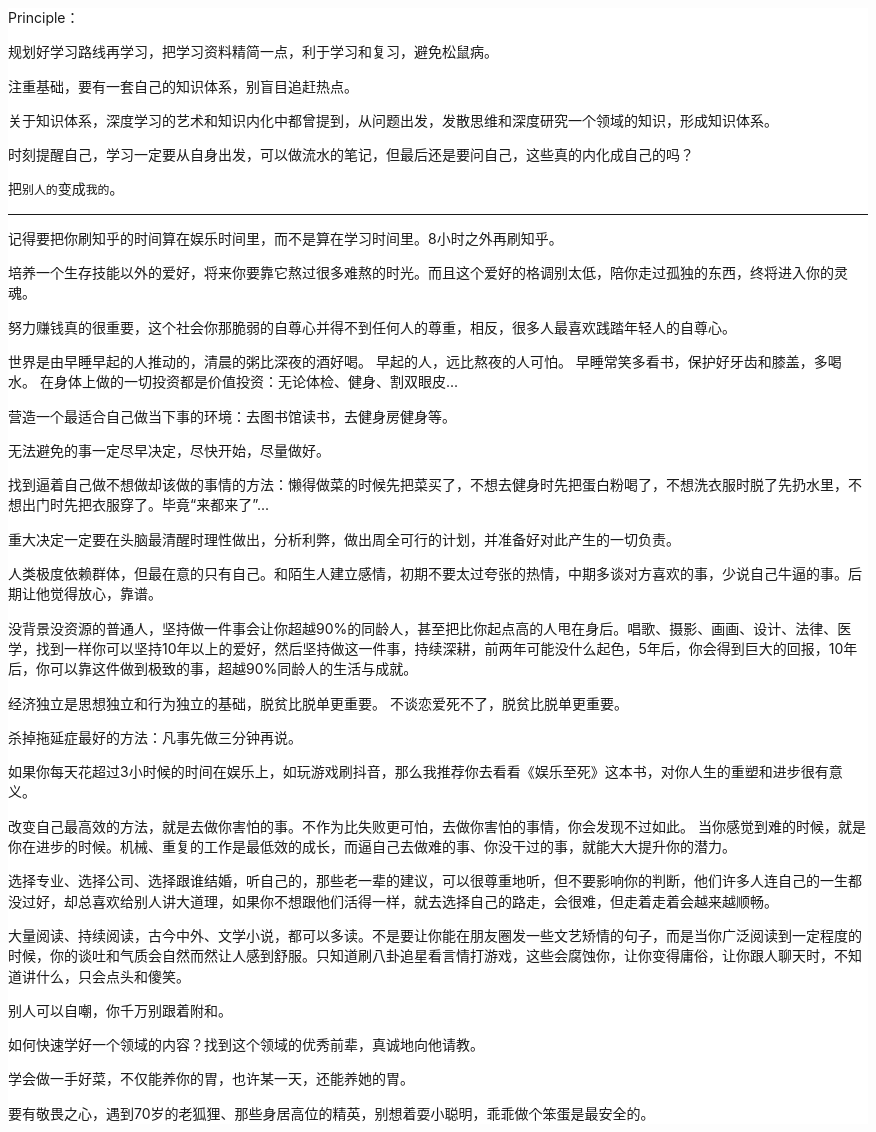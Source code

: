 Principle：

规划好学习路线再学习，把学习资料精简一点，利于学习和复习，避免松鼠病。

注重基础，要有一套自己的知识体系，别盲目追赶热点。

关于知识体系，深度学习的艺术和知识内化中都曾提到，从问题出发，发散思维和深度研究一个领域的知识，形成知识体系。

时刻提醒自己，学习一定要从自身出发，可以做流水的笔记，但最后还是要问自己，这些真的内化成自己的吗？

把`别人的`变成`我的`。

---

记得要把你刷知乎的时间算在娱乐时间里，而不是算在学习时间里。8小时之外再刷知乎。 

培养一个生存技能以外的爱好，将来你要靠它熬过很多难熬的时光。而且这个爱好的格调别太低，陪你走过孤独的东西，终将进入你的灵魂。

努力赚钱真的很重要，这个社会你那脆弱的自尊心并得不到任何人的尊重，相反，很多人最喜欢践踏年轻人的自尊心。

世界是由早睡早起的人推动的，清晨的粥比深夜的酒好喝。
早起的人，远比熬夜的人可怕。
早睡常笑多看书，保护好牙齿和膝盖，多喝水。
在身体上做的一切投资都是价值投资：无论体检、健身、割双眼皮...

营造一个最适合自己做当下事的环境：去图书馆读书，去健身房健身等。

无法避免的事一定尽早决定，尽快开始，尽量做好。

找到逼着自己做不想做却该做的事情的方法：懒得做菜的时候先把菜买了，不想去健身时先把蛋白粉喝了，不想洗衣服时脱了先扔水里，不想出门时先把衣服穿了。毕竟“来都来了”...

重大决定一定要在头脑最清醒时理性做出，分析利弊，做出周全可行的计划，并准备好对此产生的一切负责。

人类极度依赖群体，但最在意的只有自己。和陌生人建立感情，初期不要太过夸张的热情，中期多谈对方喜欢的事，少说自己牛逼的事。后期让他觉得放心，靠谱。

没背景没资源的普通人，坚持做一件事会让你超越90%的同龄人，甚至把比你起点高的人甩在身后。唱歌、摄影、画画、设计、法律、医学，找到一样你可以坚持10年以上的爱好，然后坚持做这一件事，持续深耕，前两年可能没什么起色，5年后，你会得到巨大的回报，10年后，你可以靠这件做到极致的事，超越90%同龄人的生活与成就。

经济独立是思想独立和行为独立的基础，脱贫比脱单更重要。
不谈恋爱死不了，脱贫比脱单更重要。

杀掉拖延症最好的方法：凡事先做三分钟再说。

如果你每天花超过3小时候的时间在娱乐上，如玩游戏刷抖音，那么我推荐你去看看《娱乐至死》这本书，对你人生的重塑和进步很有意义。

改变自己最高效的方法，就是去做你害怕的事。不作为比失败更可怕，去做你害怕的事情，你会发现不过如此。
当你感觉到难的时候，就是你在进步的时候。机械、重复的工作是最低效的成长，而逼自己去做难的事、你没干过的事，就能大大提升你的潜力。

选择专业、选择公司、选择跟谁结婚，听自己的，那些老一辈的建议，可以很尊重地听，但不要影响你的判断，他们许多人连自己的一生都没过好，却总喜欢给别人讲大道理，如果你不想跟他们活得一样，就去选择自己的路走，会很难，但走着走着会越来越顺畅。

大量阅读、持续阅读，古今中外、文学小说，都可以多读。不是要让你能在朋友圈发一些文艺矫情的句子，而是当你广泛阅读到一定程度的时候，你的谈吐和气质会自然而然让人感到舒服。只知道刷八卦追星看言情打游戏，这些会腐蚀你，让你变得庸俗，让你跟人聊天时，不知道讲什么，只会点头和傻笑。

别人可以自嘲，你千万别跟着附和。

如何快速学好一个领域的内容？找到这个领域的优秀前辈，真诚地向他请教。


学会做一手好菜，不仅能养你的胃，也许某一天，还能养她的胃。

要有敬畏之心，遇到70岁的老狐狸、那些身居高位的精英，别想着耍小聪明，乖乖做个笨蛋是最安全的。
